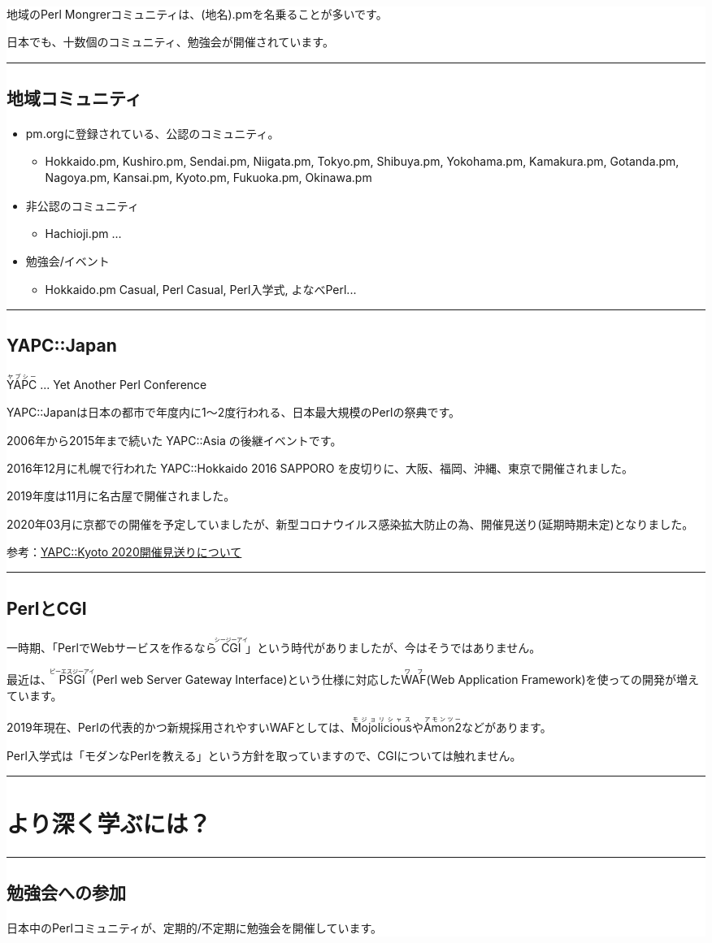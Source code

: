 地域のPerl Mongrerコミュニティは、(地名).pmを名乗ることが多いです。

日本でも、十数個のコミュニティ、勉強会が開催されています。

___
## 地域コミュニティ
- pm.orgに登録されている、公認のコミュニティ。

    - Hokkaido.pm, Kushiro.pm, Sendai.pm, Niigata.pm, Tokyo.pm, Shibuya.pm, Yokohama.pm, Kamakura.pm, Gotanda.pm, Nagoya.pm, Kansai.pm, Kyoto.pm, Fukuoka.pm, Okinawa.pm

- 非公認のコミュニティ

    - Hachioji.pm ...

- 勉強会/イベント

    - Hokkaido.pm Casual, Perl Casual, Perl入学式, よなべPerl...

___
## YAPC::Japan
<ruby>YAPC<rt>ヤプシー</rt></ruby> ... Yet Another Perl Conference

YAPC::Japanは日本の都市で年度内に1〜2度行われる、日本最大規模のPerlの祭典です。

2006年から2015年まで続いた YAPC::Asia の後継イベントです。

2016年12月に札幌で行われた YAPC::Hokkaido 2016 SAPPORO を皮切りに、大阪、福岡、沖縄、東京で開催されました。

2019年度は11月に名古屋で開催されました。

2020年03月に京都での開催を予定していましたが、新型コロナウイルス感染拡大防止の為、開催見送り(延期時期未定)となりました。

参考：<a href="https://yapcjapan.org/2020kyoto/" target="_blank">YAPC::Kyoto 2020開催見送りについて</a>

___
## PerlとCGI
一時期、「PerlでWebサービスを作るなら<ruby>CGI<rt>シージーアイ</rt></ruby>」という時代がありましたが、今はそうではありません。

最近は、<ruby>PSGI<rt>ピーエスジーアイ</rt></ruby>(Perl web Server Gateway Interface)という仕様に対応した<ruby>WAF<rt>ワフ</rt></ruby>(Web Application Framework)を使っての開発が増えています。

2019年現在、Perlの代表的かつ新規採用されやすいWAFとしては、<ruby>Mojolicious<rt>モジョリシャス</rt></ruby>や<ruby>Amon2<rt>アモンツー</rt></ruby>などがあります。

Perl入学式は「モダンなPerlを教える」という方針を取っていますので、CGIについては触れません。

---
# より深く学ぶには？

___
## 勉強会への参加
日本中のPerlコミュニティが、定期的/不定期に勉強会を開催しています。
